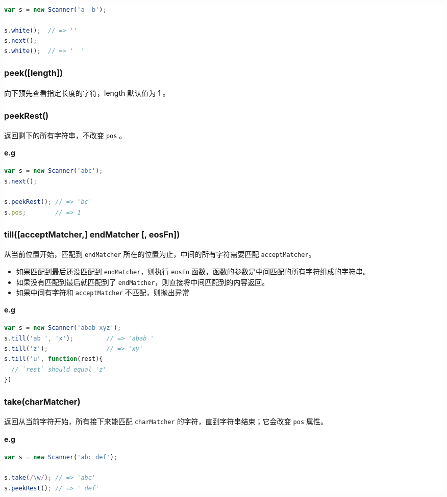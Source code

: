 ```javascript
var s = new Scanner('a  b');

s.white();  // => ''
s.next();
s.white();  // => '  '

```

### peek([length])

向下预先查看指定长度的字符，length 默认值为 1 。

### peekRest()

返回剩下的所有字符串，不改变 `pos` 。

__e.g__

```javascript
var s = new Scanner('abc');
s.next();

s.peekRest(); // => 'bc'
s.pos;        // => 1

```

### till([acceptMatcher,] endMatcher [, eosFn])

从当前位置开始，匹配到 `endMatcher` 所在的位置为止，中间的所有字符需要匹配 `acceptMatcher`。

* 如果匹配到最后还没匹配到 `endMatcher`，则执行 `eosFn` 函数，函数的参数是中间匹配的所有字符组成的字符串。
* 如果没有匹配到最后就匹配到了 `endMatcher`，则直接将中间匹配到的内容返回。
* 如果中间有字符和 `acceptMatcher` 不匹配，则抛出异常

__e.g__

```javascript
var s = new Scanner('abab xyz');
s.till('ab ', 'x');         // => 'abab '
s.till('z');                // => 'xy'
s.till('u', function(rest){
  // `rest` should equal 'z'
})
```


### take(charMatcher)

返回从当前字符开始，所有接下来能匹配 `charMatcher` 的字符，直到字符串结束；它会改变 `pos` 属性。

__e.g__

```javascript
var s = new Scanner('abc def');

s.take(/\w/); // => 'abc'
s.peekRest(); // => ' def'

```


[project-url]: https://github.com/qiu8310/sscan
[git-tag-image]: http://img.shields.io/github/tag/qiu8310/sscan.svg
[climate-url]: https://codeclimate.com/github/qiu8310/sscan
[climate-image]: https://codeclimate.com/github/qiu8310/sscan/badges/gpa.svg
[travis-url]: https://travis-ci.org/qiu8310/sscan
[travis-image]: https://travis-ci.org/qiu8310/sscan.svg?branch=master
[daviddm-url]: https://david-dm.org/qiu8310/sscan.svg?theme=shields.io
[daviddm-image]: https://david-dm.org/qiu8310/sscan
[coveralls-url]: https://coveralls.io/r/qiu8310/sscan
[coveralls-image]: https://coveralls.io/repos/qiu8310/sscan/badge.png